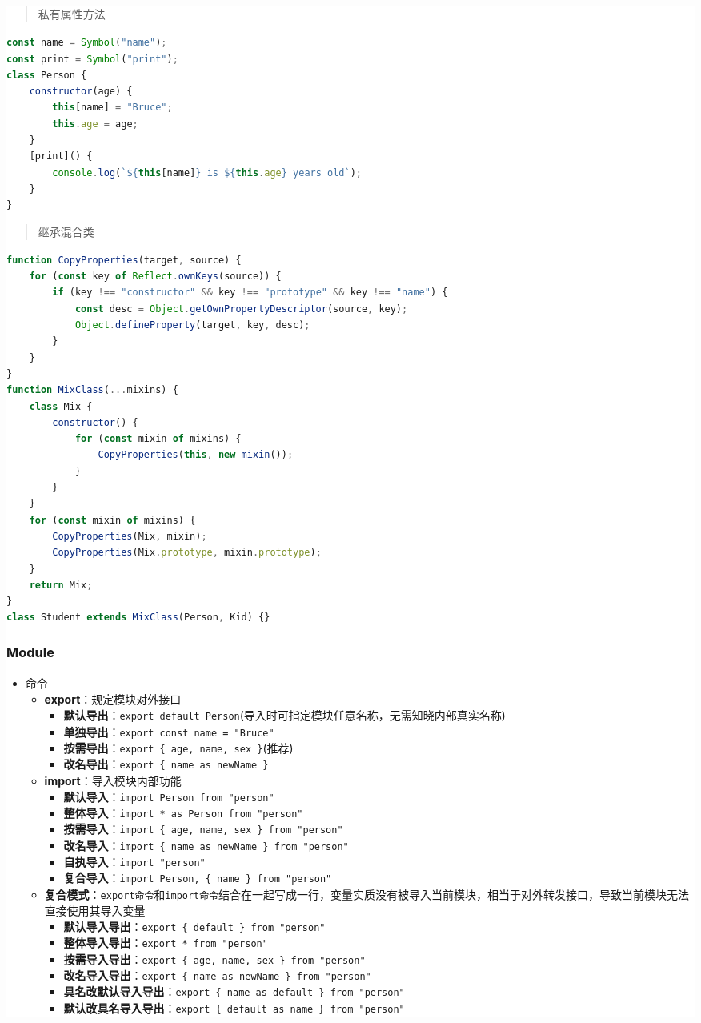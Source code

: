 > 私有属性方法

```js
const name = Symbol("name");
const print = Symbol("print");
class Person {
    constructor(age) {
        this[name] = "Bruce";
        this.age = age;
    }
    [print]() {
        console.log(`${this[name]} is ${this.age} years old`);
    }
}
```

> 继承混合类

```js
function CopyProperties(target, source) {
    for (const key of Reflect.ownKeys(source)) {
        if (key !== "constructor" && key !== "prototype" && key !== "name") {
            const desc = Object.getOwnPropertyDescriptor(source, key);
            Object.defineProperty(target, key, desc);
        }
    }
}
function MixClass(...mixins) {
    class Mix {
        constructor() {
            for (const mixin of mixins) {
                CopyProperties(this, new mixin());
            }
        }
    }
    for (const mixin of mixins) {
        CopyProperties(Mix, mixin);
        CopyProperties(Mix.prototype, mixin.prototype);
    }
    return Mix;
}
class Student extends MixClass(Person, Kid) {}
```

### Module

- 命令
  - **export**：规定模块对外接口
    - **默认导出**：`export default Person`(导入时可指定模块任意名称，无需知晓内部真实名称)
    - **单独导出**：`export const name = "Bruce"`
    - **按需导出**：`export { age, name, sex }`(推荐)
    - **改名导出**：`export { name as newName }`
  - **import**：导入模块内部功能
    - **默认导入**：`import Person from "person"`
    - **整体导入**：`import * as Person from "person"`
    - **按需导入**：`import { age, name, sex } from "person"`
    - **改名导入**：`import { name as newName } from "person"`
    - **自执导入**：`import "person"`
    - **复合导入**：`import Person, { name } from "person"`
  - **复合模式**：`export命令`和`import命令`结合在一起写成一行，变量实质没有被导入当前模块，相当于对外转发接口，导致当前模块无法直接使用其导入变量
    - **默认导入导出**：`export { default } from "person"`
    - **整体导入导出**：`export * from "person"`
    - **按需导入导出**：`export { age, name, sex } from "person"`
    - **改名导入导出**：`export { name as newName } from "person"`
    - **具名改默认导入导出**：`export { name as default } from "person"`
    - **默认改具名导入导出**：`export { default as name } from "person"`